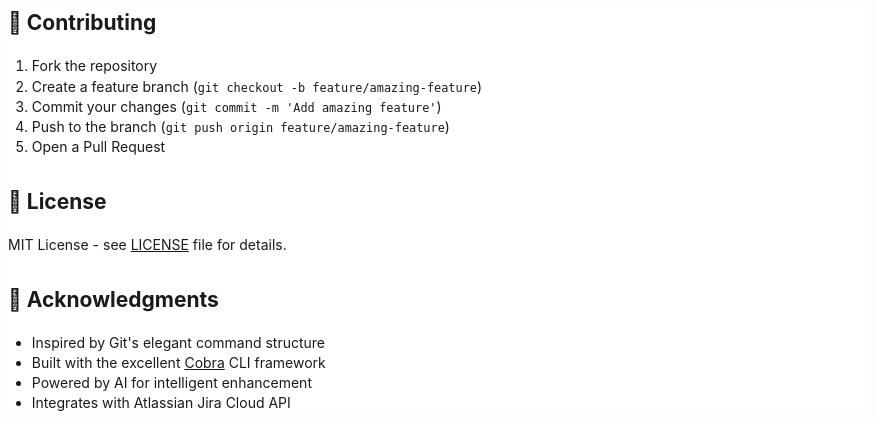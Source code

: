 ## 🤝 Contributing

1. Fork the repository
2. Create a feature branch (`git checkout -b feature/amazing-feature`)
3. Commit your changes (`git commit -m 'Add amazing feature'`)
4. Push to the branch (`git push origin feature/amazing-feature`)
5. Open a Pull Request

## 📄 License

MIT License - see [LICENSE](LICENSE) file for details.

## 🙏 Acknowledgments

- Inspired by Git's elegant command structure
- Built with the excellent [Cobra](https://github.com/spf13/cobra) CLI framework
- Powered by AI for intelligent enhancement
- Integrates with Atlassian Jira Cloud API 